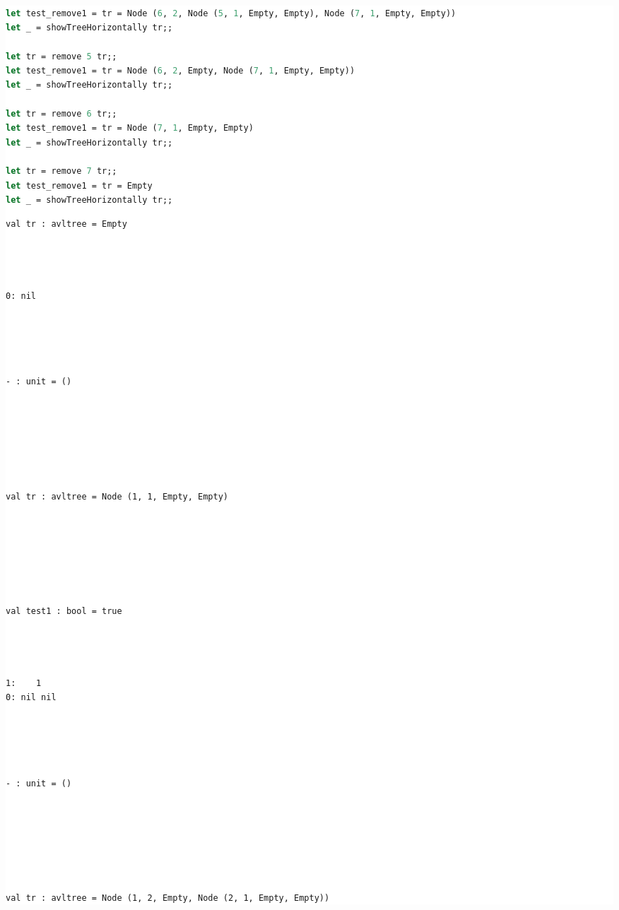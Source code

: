 ```OCaml
let test_remove1 = tr = Node (6, 2, Node (5, 1, Empty, Empty), Node (7, 1, Empty, Empty))
let _ = showTreeHorizontally tr;;

let tr = remove 5 tr;;
let test_remove1 = tr = Node (6, 2, Empty, Node (7, 1, Empty, Empty))
let _ = showTreeHorizontally tr;;

let tr = remove 6 tr;;
let test_remove1 = tr = Node (7, 1, Empty, Empty)
let _ = showTreeHorizontally tr;;

let tr = remove 7 tr;;
let test_remove1 = tr = Empty
let _ = showTreeHorizontally tr;;
```




    val tr : avltree = Empty




    0: nil





    - : unit = ()







    val tr : avltree = Node (1, 1, Empty, Empty)







    val test1 : bool = true




    1:    1   
    0: nil nil





    - : unit = ()







    val tr : avltree = Node (1, 2, Empty, Node (2, 1, Empty, Empty))




